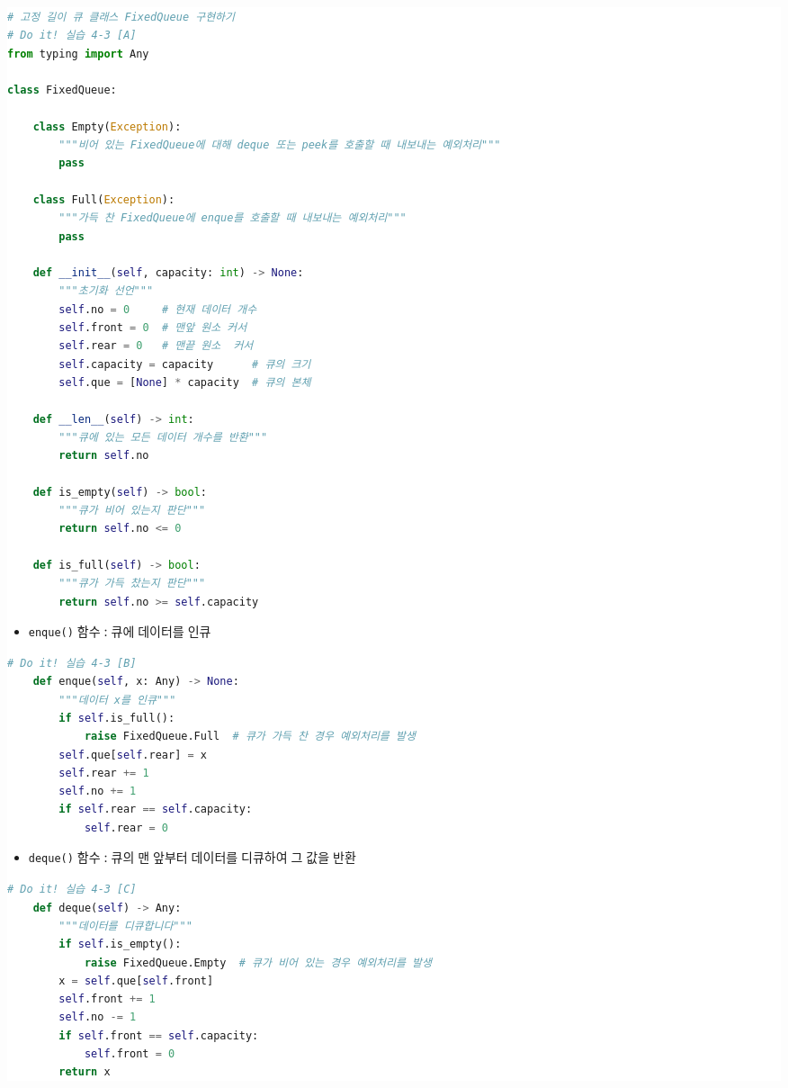 ```python
# 고정 길이 큐 클래스 FixedQueue 구현하기
# Do it! 실습 4-3 [A]
from typing import Any

class FixedQueue:

    class Empty(Exception):
        """비어 있는 FixedQueue에 대해 deque 또는 peek를 호출할 때 내보내는 예외처리"""
        pass

    class Full(Exception):
        """가득 찬 FixedQueue에 enque를 호출할 때 내보내는 예외처리"""
        pass

    def __init__(self, capacity: int) -> None:
        """초기화 선언"""
        self.no = 0     # 현재 데이터 개수
        self.front = 0  # 맨앞 원소 커서
        self.rear = 0   # 맨끝 원소  커서
        self.capacity = capacity      # 큐의 크기
        self.que = [None] * capacity  # 큐의 본체

    def __len__(self) -> int:
        """큐에 있는 모든 데이터 개수를 반환"""
        return self.no

    def is_empty(self) -> bool:
        """큐가 비어 있는지 판단"""
        return self.no <= 0

    def is_full(self) -> bool:
        """큐가 가득 찼는지 판단"""
        return self.no >= self.capacity
```

- `enque()` 함수 : 큐에 데이터를 인큐

```python
# Do it! 실습 4-3 [B]
    def enque(self, x: Any) -> None:
        """데이터 x를 인큐"""
        if self.is_full():
            raise FixedQueue.Full  # 큐가 가득 찬 경우 예외처리를 발생
        self.que[self.rear] = x
        self.rear += 1
        self.no += 1
        if self.rear == self.capacity:
            self.rear = 0
```

- `deque()` 함수 : 큐의 맨 앞부터 데이터를 디큐하여 그 값을 반환

```python
# Do it! 실습 4-3 [C]
    def deque(self) -> Any:
        """데이터를 디큐합니다"""
        if self.is_empty():
            raise FixedQueue.Empty  # 큐가 비어 있는 경우 예외처리를 발생
        x = self.que[self.front]
        self.front += 1
        self.no -= 1
        if self.front == self.capacity:
            self.front = 0
        return x
```
